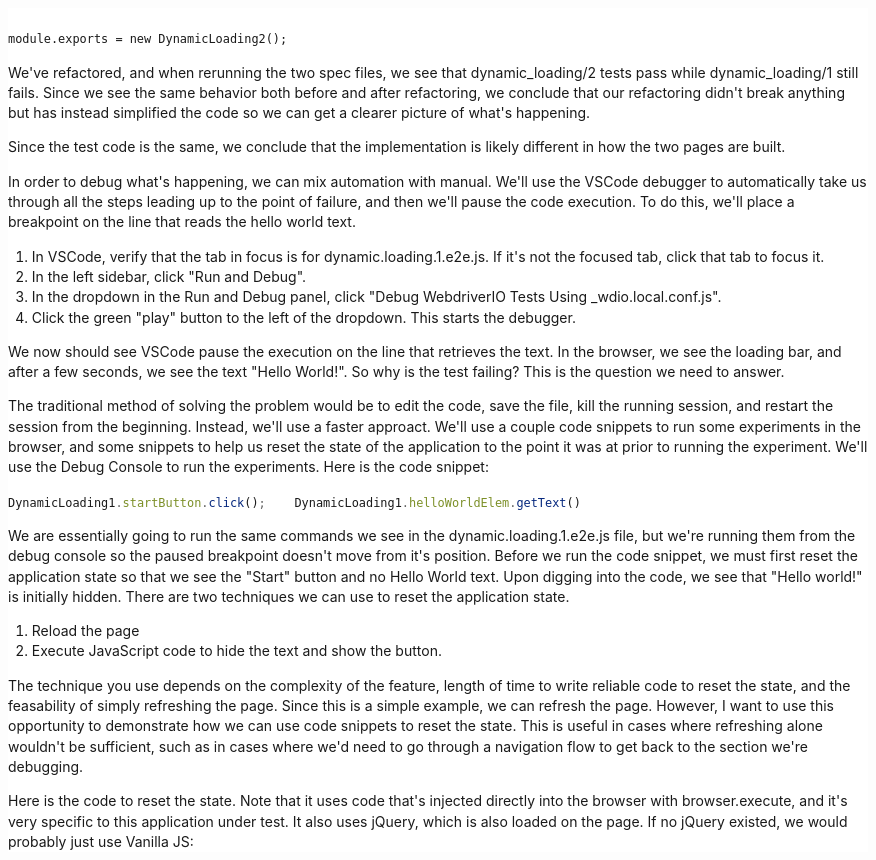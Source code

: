 ```

module.exports = new DynamicLoading2();
```

We've refactored, and when rerunning the two spec files, we see that dynamic_loading/2 tests pass while dynamic_loading/1 still fails. Since we see the same behavior both before and after refactoring, we conclude that our refactoring didn't break anything but has instead simplified the code so we can get a clearer picture of what's happening.

Since the test code is the same, we conclude that the implementation is likely different in how the two pages are built.

In order to debug what's happening, we can mix automation with manual. We'll use the VSCode debugger to automatically take us through all the steps leading up to the point of failure, and then we'll pause the code execution. To do this, we'll place a breakpoint on the line that reads the hello world text.

1. In VSCode, verify that the tab in focus is for dynamic.loading.1.e2e.js. If it's not the focused tab, click that tab to focus it.  
2. In the left sidebar, click "Run and Debug".
3. In the dropdown in the Run and Debug panel, click "Debug WebdriverIO Tests Using _wdio.local.conf.js".
4. Click the green "play" button to the left of the dropdown. This starts the debugger.

We now should see VSCode pause the execution on the line that retrieves the text. In the browser, we see the loading bar, and after a few seconds, we see the text "Hello World!".  So why is the test failing? This is the question we need to answer.

The traditional method of solving the problem would be to edit the code, save the file, kill the running session, and restart the session from the beginning.  Instead, we'll use a faster approact. We'll use a couple code snippets to run some experiments in the browser, and some snippets to help us reset the state of the application to the point it was at prior to running the experiment.  We'll use the Debug Console to run the experiments. Here is the code snippet:

```javascript
DynamicLoading1.startButton.click();    DynamicLoading1.helloWorldElem.getText()
```

We are essentially going to run the same commands we see in the dynamic.loading.1.e2e.js file, but we're running them from the debug console so the paused breakpoint doesn't move from it's position.  Before we run the code snippet, we must first reset the application state so that we see the "Start" button and no Hello World text. Upon digging into the code, we see that "Hello world!" is initially hidden. There are two techniques we can use to reset the application state. 

1. Reload the page
2. Execute JavaScript code to hide the text and show the button.

The technique you use depends on the complexity of the feature, length of time to write reliable code to reset the state, and the feasability of simply refreshing the page.  Since this is a simple example, we can refresh the page. However, I want to use this opportunity to demonstrate how we can use code snippets to reset the state. This is useful in cases where refreshing alone wouldn't be sufficient, such as in cases where we'd need to go through a navigation flow to get back to the section we're debugging.  

Here is the code to reset the state. Note that it uses code that's injected directly into the browser with browser.execute, and it's very specific to this application under test. It also uses jQuery, which is also loaded on the page. If no jQuery existed, we would probably just use Vanilla JS:
